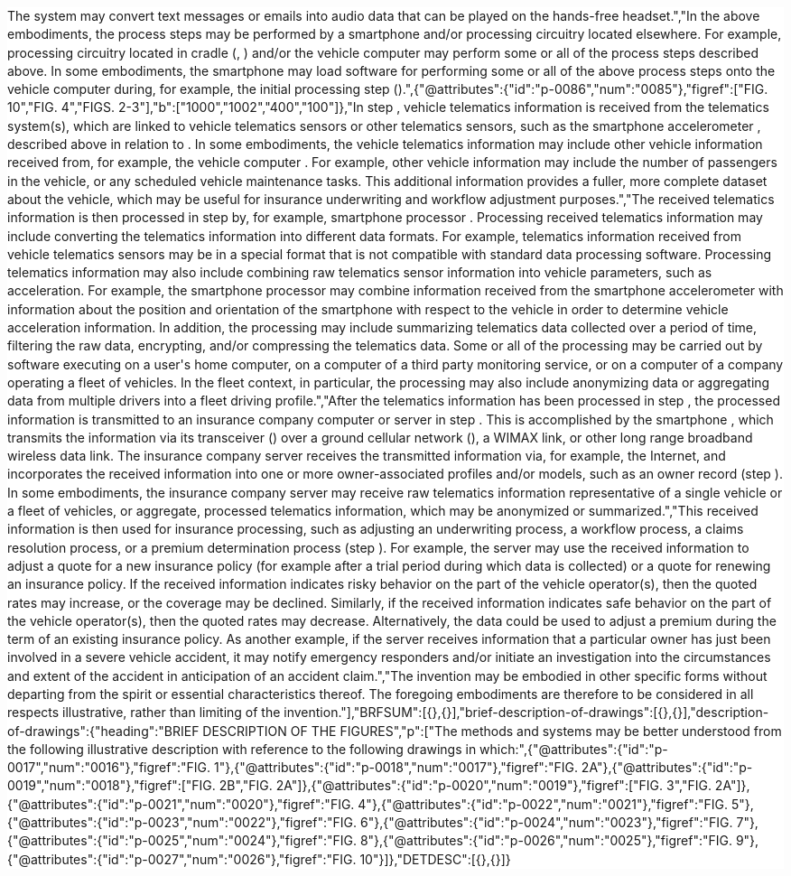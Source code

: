 The system may convert text messages or emails into audio data that can be played on the hands-free headset.","In the above embodiments, the process steps may be performed by a smartphone and\/or processing circuitry located elsewhere. For example, processing circuitry located in cradle  (, ) and\/or the vehicle computer  may perform some or all of the process steps described above. In some embodiments, the smartphone may load software for performing some or all of the above process steps onto the vehicle computer  during, for example, the initial processing step  ().",{"@attributes":{"id":"p-0086","num":"0085"},"figref":["FIG. 10","FIG. 4","FIGS. 2-3"],"b":["1000","1002","400","100"]},"In step , vehicle telematics information is received from the telematics system(s), which are linked to vehicle telematics sensors or other telematics sensors, such as the smartphone accelerometer , described above in relation to . In some embodiments, the vehicle telematics information may include other vehicle information received from, for example, the vehicle computer . For example, other vehicle information may include the number of passengers in the vehicle, or any scheduled vehicle maintenance tasks. This additional information provides a fuller, more complete dataset about the vehicle, which may be useful for insurance underwriting and workflow adjustment purposes.","The received telematics information is then processed in step  by, for example, smartphone processor . Processing received telematics information may include converting the telematics information into different data formats. For example, telematics information received from vehicle telematics sensors may be in a special format that is not compatible with standard data processing software. Processing telematics information may also include combining raw telematics sensor information into vehicle parameters, such as acceleration. For example, the smartphone processor  may combine information received from the smartphone accelerometer  with information about the position and orientation of the smartphone with respect to the vehicle in order to determine vehicle acceleration information. In addition, the processing may include summarizing telematics data collected over a period of time, filtering the raw data, encrypting, and\/or compressing the telematics data. Some or all of the processing may be carried out by software executing on a user's home computer, on a computer of a third party monitoring service, or on a computer of a company operating a fleet of vehicles. In the fleet context, in particular, the processing may also include anonymizing data or aggregating data from multiple drivers into a fleet driving profile.","After the telematics information has been processed in step , the processed information is transmitted to an insurance company computer or server in step . This is accomplished by the smartphone , which transmits the information via its transceiver  () over a ground cellular network  (), a WIMAX link, or other long range broadband wireless data link. The insurance company server receives the transmitted information via, for example, the Internet, and incorporates the received information into one or more owner-associated profiles and\/or models, such as an owner record (step ). In some embodiments, the insurance company server may receive raw telematics information representative of a single vehicle or a fleet of vehicles, or aggregate, processed telematics information, which may be anonymized or summarized.","This received information is then used for insurance processing, such as adjusting an underwriting process, a workflow process, a claims resolution process, or a premium determination process (step ). For example, the server may use the received information to adjust a quote for a new insurance policy (for example after a trial period during which data is collected) or a quote for renewing an insurance policy. If the received information indicates risky behavior on the part of the vehicle operator(s), then the quoted rates may increase, or the coverage may be declined. Similarly, if the received information indicates safe behavior on the part of the vehicle operator(s), then the quoted rates may decrease. Alternatively, the data could be used to adjust a premium during the term of an existing insurance policy. As another example, if the server receives information that a particular owner has just been involved in a severe vehicle accident, it may notify emergency responders and\/or initiate an investigation into the circumstances and extent of the accident in anticipation of an accident claim.","The invention may be embodied in other specific forms without departing from the spirit or essential characteristics thereof. The foregoing embodiments are therefore to be considered in all respects illustrative, rather than limiting of the invention."],"BRFSUM":[{},{}],"brief-description-of-drawings":[{},{}],"description-of-drawings":{"heading":"BRIEF DESCRIPTION OF THE FIGURES","p":["The methods and systems may be better understood from the following illustrative description with reference to the following drawings in which:",{"@attributes":{"id":"p-0017","num":"0016"},"figref":"FIG. 1"},{"@attributes":{"id":"p-0018","num":"0017"},"figref":"FIG. 2A"},{"@attributes":{"id":"p-0019","num":"0018"},"figref":["FIG. 2B","FIG. 2A"]},{"@attributes":{"id":"p-0020","num":"0019"},"figref":["FIG. 3","FIG. 2A"]},{"@attributes":{"id":"p-0021","num":"0020"},"figref":"FIG. 4"},{"@attributes":{"id":"p-0022","num":"0021"},"figref":"FIG. 5"},{"@attributes":{"id":"p-0023","num":"0022"},"figref":"FIG. 6"},{"@attributes":{"id":"p-0024","num":"0023"},"figref":"FIG. 7"},{"@attributes":{"id":"p-0025","num":"0024"},"figref":"FIG. 8"},{"@attributes":{"id":"p-0026","num":"0025"},"figref":"FIG. 9"},{"@attributes":{"id":"p-0027","num":"0026"},"figref":"FIG. 10"}]},"DETDESC":[{},{}]}
